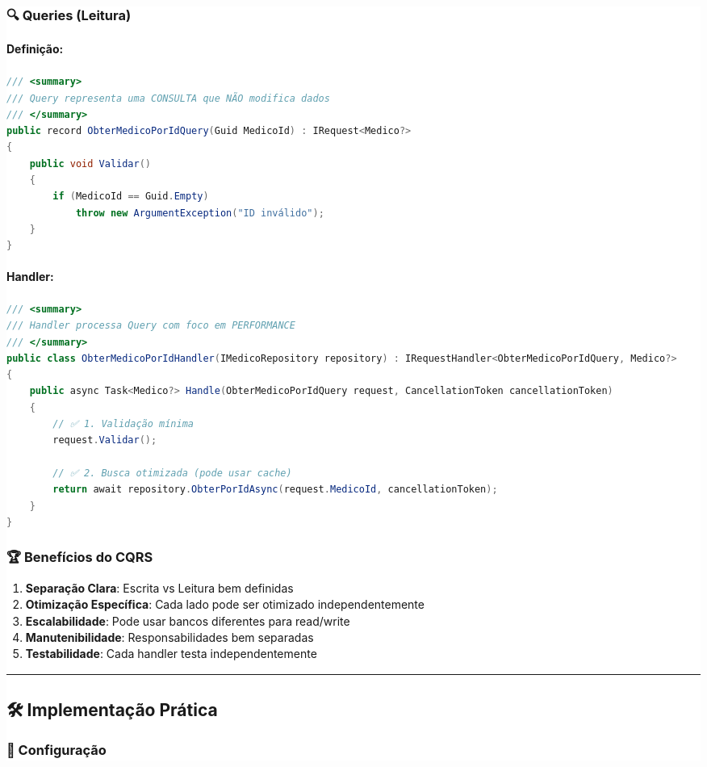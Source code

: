 ### **🔍 Queries (Leitura)**

#### **Definição:**
```csharp
/// <summary>
/// Query representa uma CONSULTA que NÃO modifica dados
/// </summary>
public record ObterMedicoPorIdQuery(Guid MedicoId) : IRequest<Medico?>
{
    public void Validar()
    {
        if (MedicoId == Guid.Empty)
            throw new ArgumentException("ID inválido");
    }
}
```

#### **Handler:**
```csharp
/// <summary>
/// Handler processa Query com foco em PERFORMANCE
/// </summary>
public class ObterMedicoPorIdHandler(IMedicoRepository repository) : IRequestHandler<ObterMedicoPorIdQuery, Medico?>
{
    public async Task<Medico?> Handle(ObterMedicoPorIdQuery request, CancellationToken cancellationToken)
    {
        // ✅ 1. Validação mínima
        request.Validar();

        // ✅ 2. Busca otimizada (pode usar cache)
        return await repository.ObterPorIdAsync(request.MedicoId, cancellationToken);
    }
}
```

### **🏆 Benefícios do CQRS**

1. **Separação Clara**: Escrita vs Leitura bem definidas
2. **Otimização Específica**: Cada lado pode ser otimizado independentemente
3. **Escalabilidade**: Pode usar bancos diferentes para read/write
4. **Manutenibilidade**: Responsabilidades bem separadas
5. **Testabilidade**: Cada handler testa independentemente

---

## 🛠️ **Implementação Prática**

### **🔧 Configuração**
